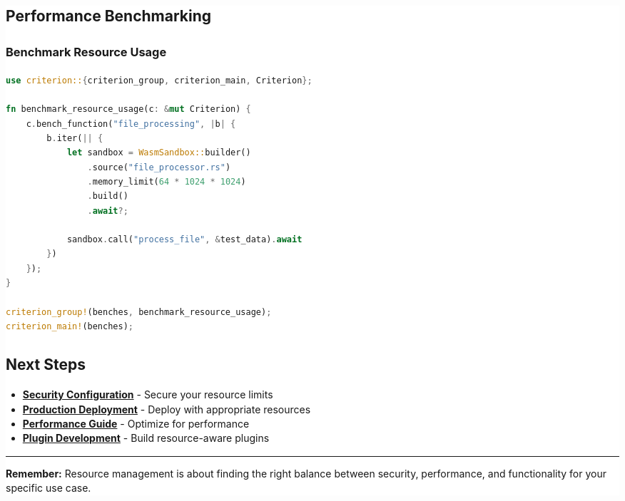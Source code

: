 ## Performance Benchmarking

### Benchmark Resource Usage

```rust
use criterion::{criterion_group, criterion_main, Criterion};

fn benchmark_resource_usage(c: &mut Criterion) {
    c.bench_function("file_processing", |b| {
        b.iter(|| {
            let sandbox = WasmSandbox::builder()
                .source("file_processor.rs")
                .memory_limit(64 * 1024 * 1024)
                .build()
                .await?;
            
            sandbox.call("process_file", &test_data).await
        })
    });
}

criterion_group!(benches, benchmark_resource_usage);
criterion_main!(benches);
```

## Next Steps

- **[Security Configuration](security-config.md)** - Secure your resource limits
- **[Production Deployment](production.md)** - Deploy with appropriate resources
- **[Performance Guide](../design/performance.md)** - Optimize for performance
- **[Plugin Development](plugin-development.md)** - Build resource-aware plugins

---

**Remember:** Resource management is about finding the right balance between security, performance, and functionality for your specific use case.
